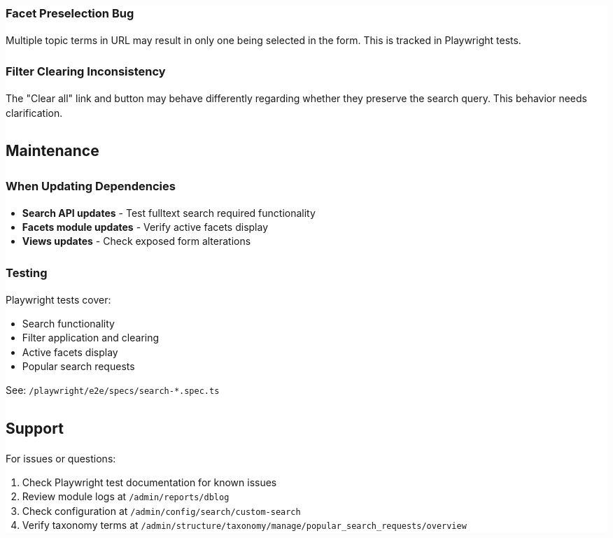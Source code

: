 ### Facet Preselection Bug

Multiple topic terms in URL may result in only one being selected in the form. This is tracked in Playwright tests.

### Filter Clearing Inconsistency

The "Clear all" link and button may behave differently regarding whether they preserve the search query. This behavior needs clarification.

## Maintenance

### When Updating Dependencies

- **Search API updates** - Test fulltext search required functionality
- **Facets module updates** - Verify active facets display
- **Views updates** - Check exposed form alterations

### Testing

Playwright tests cover:

- Search functionality
- Filter application and clearing
- Active facets display
- Popular search requests

See: `/playwright/e2e/specs/search-*.spec.ts`

## Support

For issues or questions:

1. Check Playwright test documentation for known issues
2. Review module logs at `/admin/reports/dblog`
3. Check configuration at `/admin/config/search/custom-search`
4. Verify taxonomy terms at `/admin/structure/taxonomy/manage/popular_search_requests/overview`
